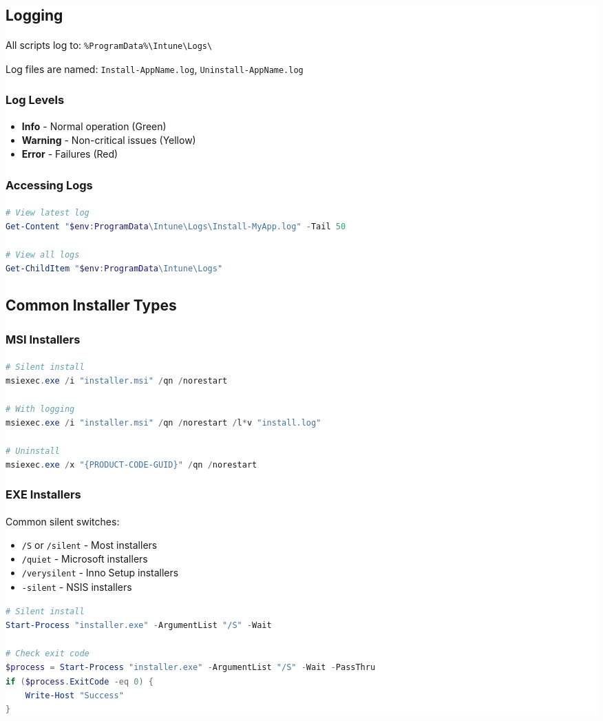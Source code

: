 ## Logging

All scripts log to: `%ProgramData%\Intune\Logs\`

Log files are named: `Install-AppName.log`, `Uninstall-AppName.log`

### Log Levels
- **Info** - Normal operation (Green)
- **Warning** - Non-critical issues (Yellow)
- **Error** - Failures (Red)

### Accessing Logs
```powershell
# View latest log
Get-Content "$env:ProgramData\Intune\Logs\Install-MyApp.log" -Tail 50

# View all logs
Get-ChildItem "$env:ProgramData\Intune\Logs"
```

## Common Installer Types

### MSI Installers
```powershell
# Silent install
msiexec.exe /i "installer.msi" /qn /norestart

# With logging
msiexec.exe /i "installer.msi" /qn /norestart /l*v "install.log"

# Uninstall
msiexec.exe /x "{PRODUCT-CODE-GUID}" /qn /norestart
```

### EXE Installers
Common silent switches:
- `/S` or `/silent` - Most installers
- `/quiet` - Microsoft installers
- `/verysilent` - Inno Setup installers
- `-silent` - NSIS installers

```powershell
# Silent install
Start-Process "installer.exe" -ArgumentList "/S" -Wait

# Check exit code
$process = Start-Process "installer.exe" -ArgumentList "/S" -Wait -PassThru
if ($process.ExitCode -eq 0) {
    Write-Host "Success"
}
```
